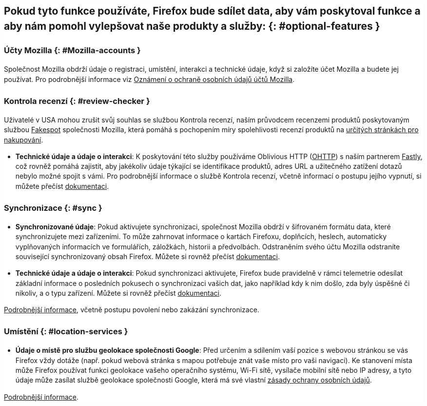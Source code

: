 
## Pokud tyto funkce používáte, Firefox bude sdílet data, aby vám poskytoval funkce a aby nám pomohl vylepšovat naše produkty a služby: {: #optional-features }

### Účty Mozilla {: #Mozilla-accounts }

Společnost Mozilla obdrží údaje o registraci, umístění, interakci a technické údaje, když si založíte účet Mozilla a budete jej používat. Pro podrobnější informace viz [Oznámení o ochraně osobních údajů účtů Mozilla](https://www.mozilla.org/privacy/mozilla-accounts/).

### Kontrola recenzí {: #review-checker }

Uživatelé v USA mohou zrušit svůj souhlas se službou Kontrola recenzí, naším průvodcem recenzemi produktů poskytovaným službou [Fakespot](https://www.fakespot.com/) společnosti Mozilla, která pomáhá s pochopením míry spolehlivosti recenzí produktů na [určitých stránkách pro nakupování](https://support.mozilla.org/kb/review-checker-review-quality).

* __Technické údaje a údaje o interakci__: K poskytování této služby používáme Oblivious HTTP ([OHTTP](https://datatracker.ietf.org/doc/draft-ietf-ohai-ohttp/)) s naším partnerem [Fastly](https://www.fastly.com/privacy/), což rovněž pomáhá zajistit, aby jakékoliv údaje týkající se identifikace produktů, adres URL a užitečného zatížení dotazů nebylo možné spojit s vámi. Pro podrobnější informace o službě Kontrola recenzí, včetně informací o postupu jejího vypnutí, si můžete přečíst [dokumentaci](https://support.mozilla.org/kb/review-checker-review-quality).

### Synchronizace {: #sync }

* __Synchronizované údaje__: Pokud aktivujete synchronizaci, společnost Mozilla obdrží v šifrovaném formátu data, které synchronizujete mezi zařízeními. To může zahrnovat informace o kartách Firefoxu, doplňcích, heslech, automaticky vyplňovaných informacích ve formulářích, záložkách, historii a předvolbách. Odstraněním svého účtu Mozilla odstraníte související synchronizovaný obsah Firefox. Můžete si rovněž přečíst [dokumentaci](https://moz-services-docs.readthedocs.io/en/latest/sync/).

* __Technické údaje a údaje o interakci__: Pokud synchronizaci aktivujete, Firefox bude pravidelně v rámci telemetrie odesílat základní informace o posledních pokusech o synchronizaci vašich dat, jako například kdy k nim došlo, zda byly úspěšné či nikoliv, a o typu zařízení. Můžete si rovněž přečíst [dokumentaci](https://firefox-source-docs.mozilla.org/toolkit/components/telemetry/telemetry/data/sync-ping.html).

[Podrobnější informace](https://support.mozilla.org/kb/how-do-i-set-sync-my-computer), včetně postupu povolení nebo zakázání synchronizace.

### Umístění {: #location-services }

* __Údaje o místě pro službu geolokace společnosti Google__: Před určením a sdílením vaší pozice s webovou stránkou se vás Firefox vždy dotáže (např. pokud webová stránka s mapou potřebuje znát vaše místo pro vaši navigaci). Ke stanovení místa může Firefox používat funkci geolokace vašeho operačního systému, Wi-Fi sítě, vysílače mobilní sítě nebo IP adresy, a tyto údaje může zasílat službě geolokace společnosti Google, která má své vlastní [zásady ochrany osobních údajů](https://www.google.com/privacy/lsf.html).

[Podrobnější informace](https://www.mozilla.org/firefox/geolocation/).
